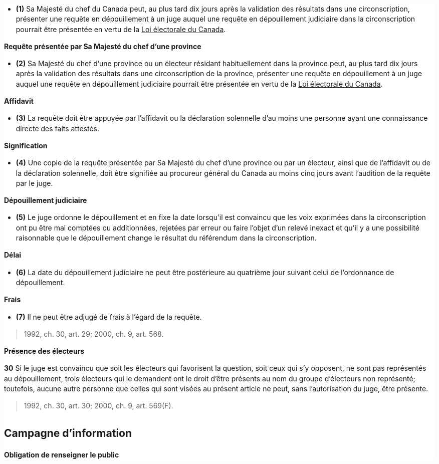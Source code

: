 - **(1)** Sa Majesté du chef du Canada peut, au plus tard dix jours après la validation des résultats dans une circonscription, présenter une requête en dépouillement à un juge auquel une requête en dépouillement judiciaire dans la circonscription pourrait être présentée en vertu de la [Loi électorale du Canada](/fr/Lois/Lois%20du%20Canada/2000/ch.%209.md).

**Requête présentée par Sa Majesté du chef d’une province**

- **(2)** Sa Majesté du chef d’une province ou un électeur résidant habituellement dans la province peut, au plus tard dix jours après la validation des résultats dans une circonscription de la province, présenter une requête en dépouillement à un juge auquel une requête en dépouillement judiciaire pourrait être présentée en vertu de la [Loi électorale du Canada](/fr/Lois/Lois%20du%20Canada/2000/ch.%209.md).

**Affidavit**

- **(3)** La requête doit être appuyée par l’affidavit ou la déclaration solennelle d’au moins une personne ayant une connaissance directe des faits attestés.

**Signification**

- **(4)** Une copie de la requête présentée par Sa Majesté du chef d’une province ou par un électeur, ainsi que de l’affidavit ou de la déclaration solennelle, doit être signifiée au procureur général du Canada au moins cinq jours avant l’audition de la requête par le juge.

**Dépouillement judiciaire**

- **(5)** Le juge ordonne le dépouillement et en fixe la date lorsqu’il est convaincu que les voix exprimées dans la circonscription ont pu être mal comptées ou additionnées, rejetées par erreur ou faire l’objet d’un relevé inexact et qu’il y a une possibilité raisonnable que le dépouillement change le résultat du référendum dans la circonscription.

**Délai**

- **(6)** La date du dépouillement judiciaire ne peut être postérieure au quatrième jour suivant celui de l’ordonnance de dépouillement.

**Frais**

- **(7)** Il ne peut être adjugé de frais à l’égard de la requête.
> 1992, ch. 30, art. 29; 2000, ch. 9, art. 568.





**Présence des électeurs**

**30** Si le juge est convaincu que soit les électeurs qui favorisent la question, soit ceux qui s’y opposent, ne sont pas représentés au dépouillement, trois électeurs qui le demandent ont le droit d’être présents au nom du groupe d’électeurs non représenté; toutefois, aucune autre personne que celles qui sont visées au présent article ne peut, sans l’autorisation du juge, être présente.
> 1992, ch. 30, art. 30; 2000, ch. 9, art. 569(F).





## Campagne d’information



**Obligation de renseigner le public**
